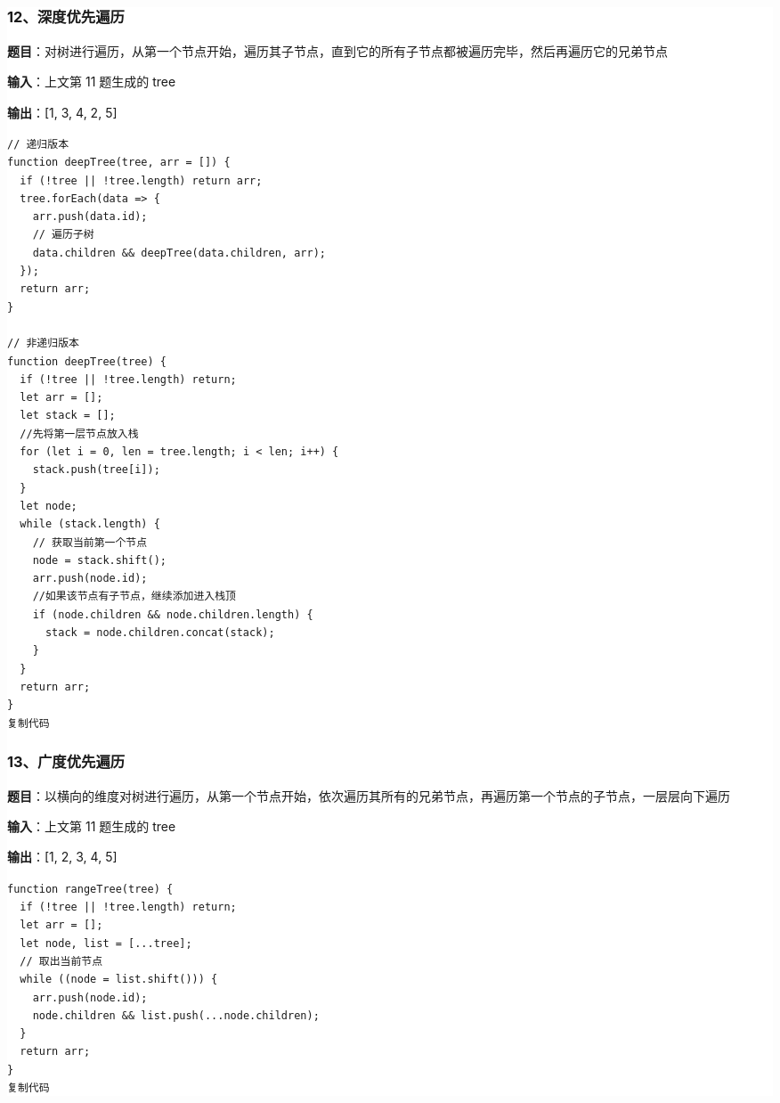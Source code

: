 ### 12、深度优先遍历

**题目**：对树进行遍历，从第一个节点开始，遍历其子节点，直到它的所有子节点都被遍历完毕，然后再遍历它的兄弟节点

**输入**：上文第 11 题生成的 tree

**输出**：[1, 3, 4, 2, 5]

```
// 递归版本
function deepTree(tree, arr = []) {
  if (!tree || !tree.length) return arr;
  tree.forEach(data => {
    arr.push(data.id);
    // 遍历子树
    data.children && deepTree(data.children, arr);
  });
  return arr;
}

// 非递归版本
function deepTree(tree) {
  if (!tree || !tree.length) return;
  let arr = [];
  let stack = [];
  //先将第一层节点放入栈
  for (let i = 0, len = tree.length; i < len; i++) {
    stack.push(tree[i]);
  }
  let node;
  while (stack.length) {
    // 获取当前第一个节点
    node = stack.shift();
    arr.push(node.id);
    //如果该节点有子节点，继续添加进入栈顶
    if (node.children && node.children.length) {
      stack = node.children.concat(stack);
    }
  }
  return arr;
}
复制代码
```

### 13、广度优先遍历

**题目**：以横向的维度对树进行遍历，从第一个节点开始，依次遍历其所有的兄弟节点，再遍历第一个节点的子节点，一层层向下遍历

**输入**：上文第 11 题生成的 tree

**输出**：[1, 2, 3, 4, 5]

```
function rangeTree(tree) {
  if (!tree || !tree.length) return;
  let arr = [];
  let node, list = [...tree];
  // 取出当前节点
  while ((node = list.shift())) {
    arr.push(node.id);
    node.children && list.push(...node.children);
  }
  return arr;
}
复制代码
```
